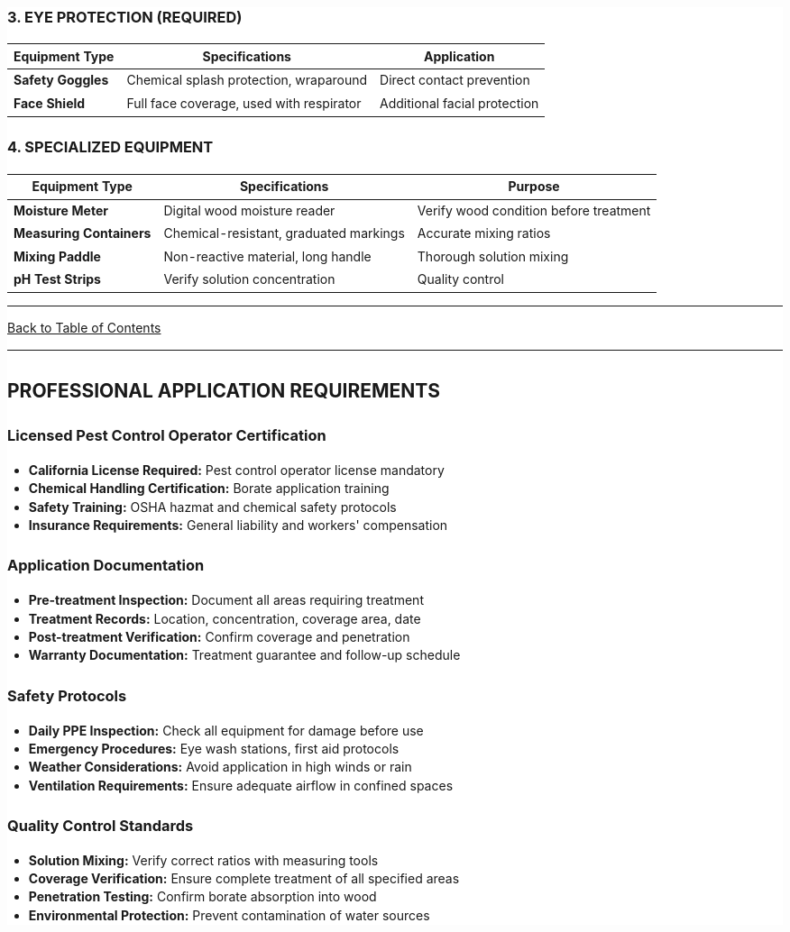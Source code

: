 ### 3. EYE PROTECTION (REQUIRED)
| Equipment Type | Specifications | Application |
|---------------|---------------|-------------|
| **Safety Goggles** | Chemical splash protection, wraparound | Direct contact prevention |
| **Face Shield** | Full face coverage, used with respirator | Additional facial protection |

### 4. SPECIALIZED EQUIPMENT
| Equipment Type | Specifications | Purpose |
|---------------|---------------|---------|
| **Moisture Meter** | Digital wood moisture reader | Verify wood condition before treatment |
| **Measuring Containers** | Chemical-resistant, graduated markings | Accurate mixing ratios |
| **Mixing Paddle** | Non-reactive material, long handle | Thorough solution mixing |
| **pH Test Strips** | Verify solution concentration | Quality control |

---

[Back to Table of Contents](#table-of-contents)

---

## PROFESSIONAL APPLICATION REQUIREMENTS

### Licensed Pest Control Operator Certification
- **California License Required:** Pest control operator license mandatory
- **Chemical Handling Certification:** Borate application training
- **Safety Training:** OSHA hazmat and chemical safety protocols
- **Insurance Requirements:** General liability and workers' compensation

### Application Documentation
- **Pre-treatment Inspection:** Document all areas requiring treatment
- **Treatment Records:** Location, concentration, coverage area, date
- **Post-treatment Verification:** Confirm coverage and penetration
- **Warranty Documentation:** Treatment guarantee and follow-up schedule

### Safety Protocols
- **Daily PPE Inspection:** Check all equipment for damage before use
- **Emergency Procedures:** Eye wash stations, first aid protocols
- **Weather Considerations:** Avoid application in high winds or rain
- **Ventilation Requirements:** Ensure adequate airflow in confined spaces

### Quality Control Standards
- **Solution Mixing:** Verify correct ratios with measuring tools
- **Coverage Verification:** Ensure complete treatment of all specified areas
- **Penetration Testing:** Confirm borate absorption into wood
- **Environmental Protection:** Prevent contamination of water sources
